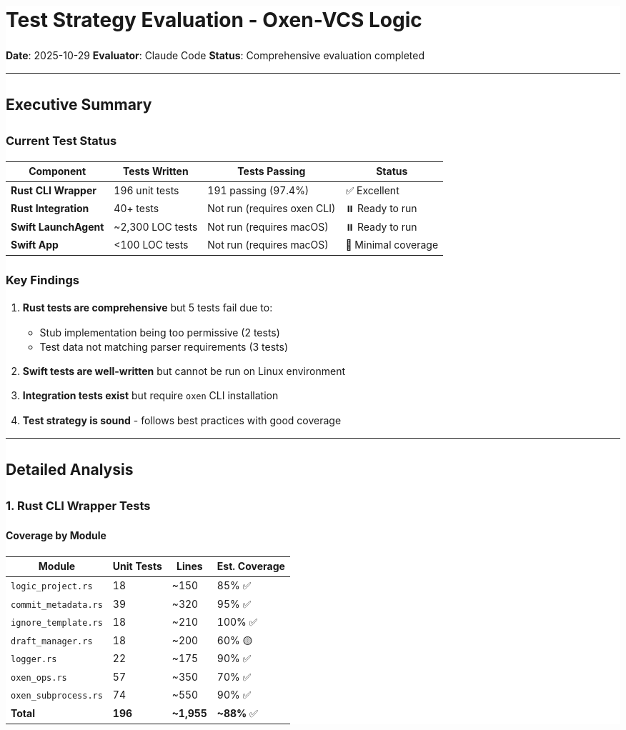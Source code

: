 # Test Strategy Evaluation - Oxen-VCS Logic

**Date**: 2025-10-29
**Evaluator**: Claude Code
**Status**: Comprehensive evaluation completed

---

## Executive Summary

### Current Test Status

| Component | Tests Written | Tests Passing | Status |
|-----------|--------------|---------------|--------|
| **Rust CLI Wrapper** | 196 unit tests | 191 passing (97.4%) | ✅ Excellent |
| **Rust Integration** | 40+ tests | Not run (requires oxen CLI) | ⏸️ Ready to run |
| **Swift LaunchAgent** | ~2,300 LOC tests | Not run (requires macOS) | ⏸️ Ready to run |
| **Swift App** | <100 LOC tests | Not run (requires macOS) | 🔴 Minimal coverage |

### Key Findings

1. **Rust tests are comprehensive** but 5 tests fail due to:
   - Stub implementation being too permissive (2 tests)
   - Test data not matching parser requirements (3 tests)

2. **Swift tests are well-written** but cannot be run on Linux environment

3. **Integration tests exist** but require `oxen` CLI installation

4. **Test strategy is sound** - follows best practices with good coverage

---

## Detailed Analysis

### 1. Rust CLI Wrapper Tests

#### Coverage by Module

| Module | Unit Tests | Lines | Est. Coverage |
|--------|-----------|-------|---------------|
| `logic_project.rs` | 18 | ~150 | 85% ✅ |
| `commit_metadata.rs` | 39 | ~320 | 95% ✅ |
| `ignore_template.rs` | 18 | ~210 | 100% ✅ |
| `draft_manager.rs` | 18 | ~200 | 60% 🟡 |
| `logger.rs` | 22 | ~175 | 90% ✅ |
| `oxen_ops.rs` | 57 | ~350 | 70% ✅ |
| `oxen_subprocess.rs` | 74 | ~550 | 90% ✅ |
| **Total** | **196** | **~1,955** | **~88%** ✅ |
